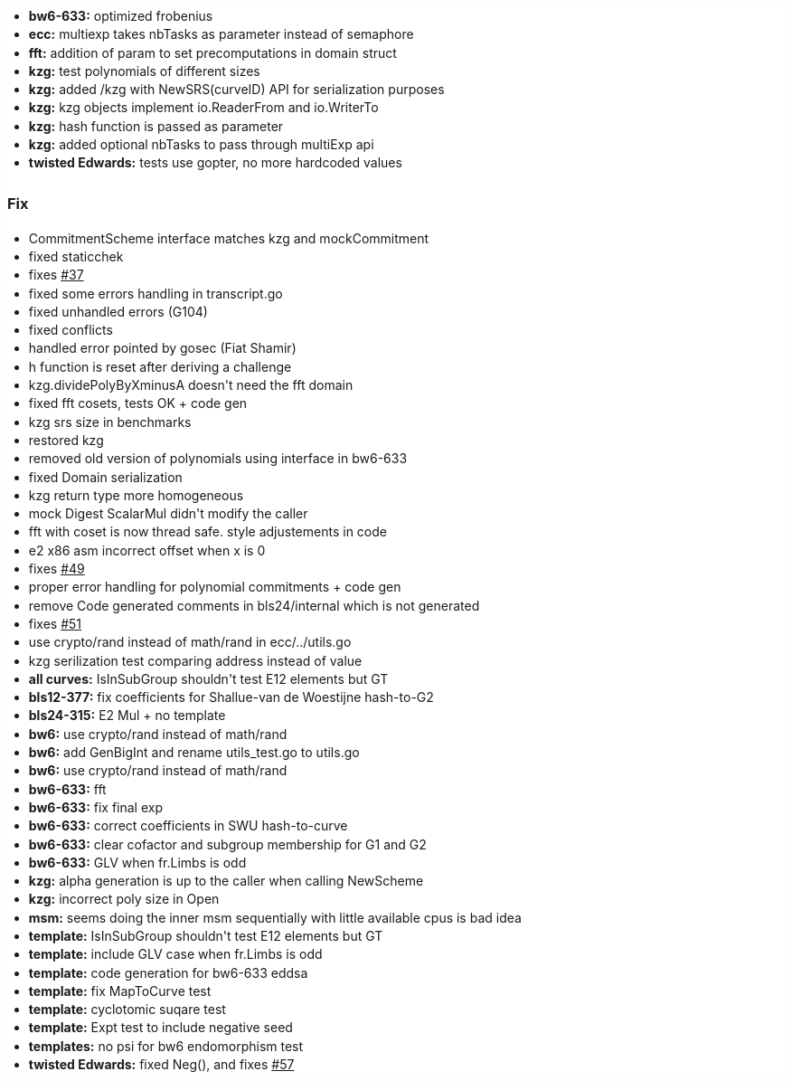 - **bw6-633:** optimized frobenius
- **ecc:** multiexp takes nbTasks as parameter instead of semaphore
- **fft:** addition of param to set precomputations in domain struct
- **kzg:** test polynomials of different sizes
- **kzg:** added /kzg with NewSRS(curveID) API for serialization purposes
- **kzg:** kzg objects implement io.ReaderFrom and io.WriterTo
- **kzg:** hash function is passed as parameter
- **kzg:** added optional nbTasks to pass through multiExp api
- **twisted Edwards:** tests use gopter, no more hardcoded values

### Fix
- CommitmentScheme interface matches kzg and mockCommitment
- fixed staticchek
- fixes [#37](https://github.com/ConsenSys/gnark-crypto/issues/37)
- fixed some errors handling in transcript.go
- fixed unhandled errors (G104)
- fixed conflicts
- handled error pointed by gosec (Fiat Shamir)
- h function is reset after deriving a challenge
- kzg.dividePolyByXminusA doesn't need the fft domain
- fixed fft cosets, tests OK + code gen
- kzg srs size in benchmarks
- restored kzg
- removed old version of polynomials using interface in bw6-633
- fixed Domain serialization
- kzg return type more homogeneous
- mock Digest ScalarMul didn't modify the caller
- fft with coset is now thread safe. style adjustements in code
- e2 x86 asm incorrect offset when x is 0
- fixes [#49](https://github.com/ConsenSys/gnark-crypto/issues/49)
- proper error handling for polynomial commitments + code gen
- remove Code generated comments in bls24/internal which is not generated
- fixes [#51](https://github.com/ConsenSys/gnark-crypto/issues/51)
- use crypto/rand instead of math/rand in ecc/../utils.go
- kzg serilization test comparing address instead of value
- **all curves:** IsInSubGroup shouldn't test E12 elements but GT
- **bls12-377:** fix coefficients for Shallue-van de Woestijne hash-to-G2
- **bls24-315:** E2 Mul + no template
- **bw6:** use crypto/rand instead of math/rand
- **bw6:** add GenBigInt and rename utils_test.go to utils.go
- **bw6:** use crypto/rand instead of math/rand
- **bw6-633:** fft
- **bw6-633:** fix final exp
- **bw6-633:** correct coefficients in SWU hash-to-curve
- **bw6-633:** clear cofactor and subgroup membership for G1 and G2
- **bw6-633:** GLV when fr.Limbs is odd
- **kzg:** alpha generation is up to the caller when calling NewScheme
- **kzg:** incorrect poly size in Open
- **msm:** seems doing the inner msm sequentially with little available cpus is bad idea
- **template:** IsInSubGroup shouldn't test E12 elements but GT
- **template:** include GLV case when fr.Limbs is odd
- **template:** code generation for bw6-633 eddsa
- **template:** fix MapToCurve test
- **template:** cyclotomic suqare test
- **template:** Expt test to include negative seed
- **templates:** no psi for bw6 endomorphism test
- **twisted Edwards:** fixed Neg(), and fixes [#57](https://github.com/ConsenSys/gnark-crypto/issues/57)
